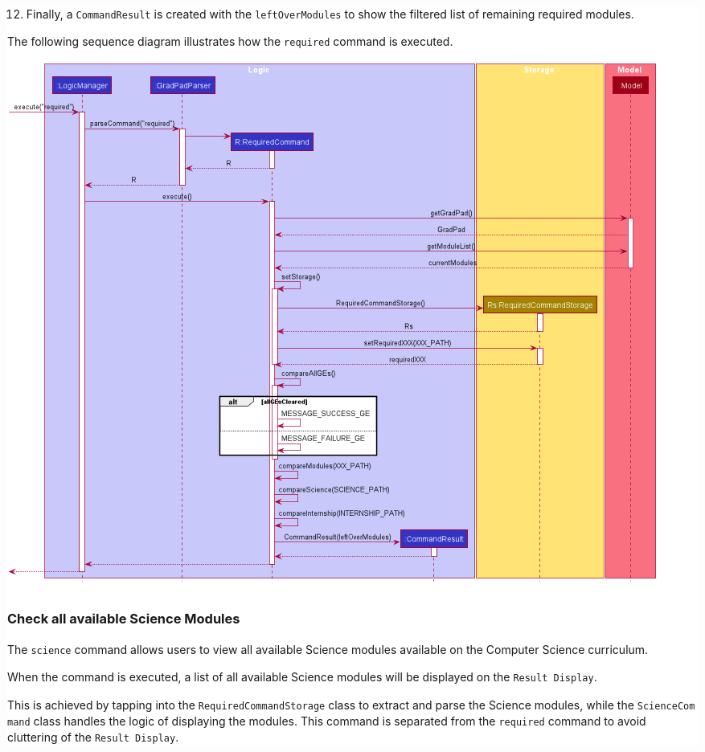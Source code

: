 12. Finally, a `CommandResult` is created with the `leftOverModules` to show the filtered list of remaining required modules.

The following sequence diagram illustrates how the `required` command is executed.

![RequiredDiagram](images/RequiredSequenceDiagram.png)

### Check all available Science Modules

The `science` command allows users to view all available Science modules available on the Computer Science curriculum.

When the command is executed, a list of all available Science modules will be displayed on the `Result Display`.

This is achieved by tapping into the `RequiredCommandStorage` class to extract and parse the Science modules, while the
`ScienceCommand` class handles the logic of displaying the modules. This command is separated from the `required`
command to avoid cluttering of the `Result Display`. 
